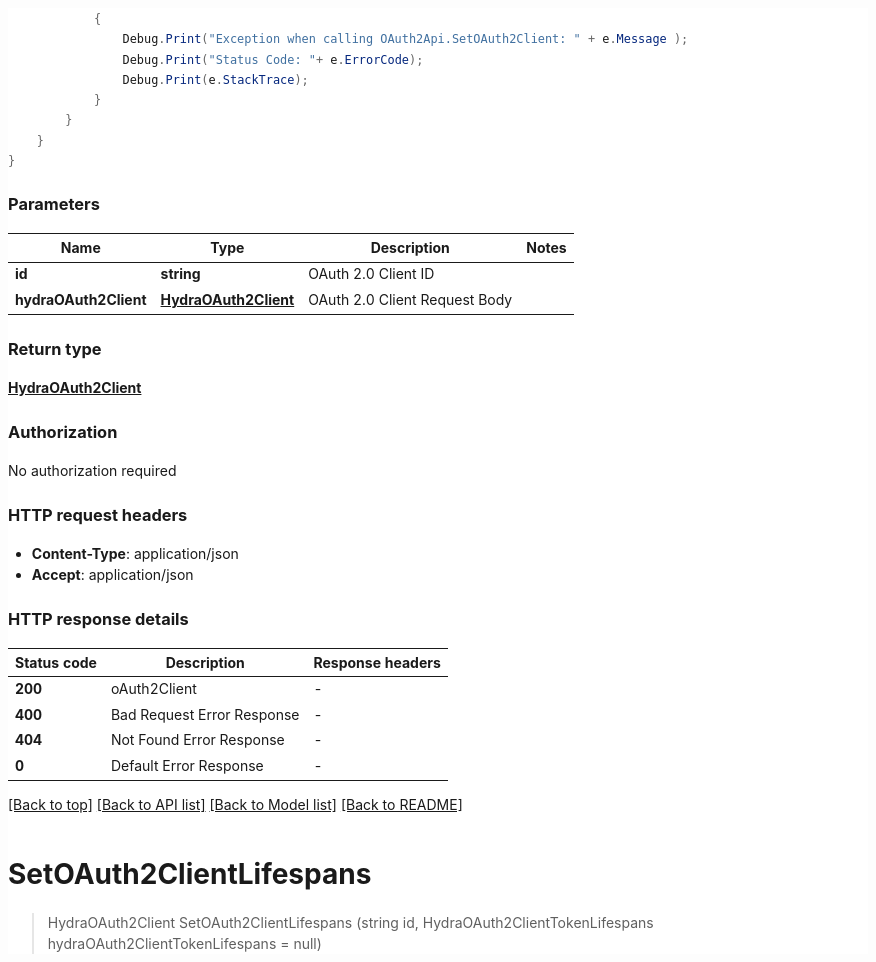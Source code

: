 ```csharp
            {
                Debug.Print("Exception when calling OAuth2Api.SetOAuth2Client: " + e.Message );
                Debug.Print("Status Code: "+ e.ErrorCode);
                Debug.Print(e.StackTrace);
            }
        }
    }
}
```

### Parameters

Name | Type | Description  | Notes
------------- | ------------- | ------------- | -------------
 **id** | **string**| OAuth 2.0 Client ID | 
 **hydraOAuth2Client** | [**HydraOAuth2Client**](HydraOAuth2Client.md)| OAuth 2.0 Client Request Body | 

### Return type

[**HydraOAuth2Client**](HydraOAuth2Client.md)

### Authorization

No authorization required

### HTTP request headers

 - **Content-Type**: application/json
 - **Accept**: application/json


### HTTP response details
| Status code | Description | Response headers |
|-------------|-------------|------------------|
| **200** | oAuth2Client |  -  |
| **400** | Bad Request Error Response |  -  |
| **404** | Not Found Error Response |  -  |
| **0** | Default Error Response |  -  |

[[Back to top]](#) [[Back to API list]](../README.md#documentation-for-api-endpoints) [[Back to Model list]](../README.md#documentation-for-models) [[Back to README]](../README.md)

<a name="setoauth2clientlifespans"></a>
# **SetOAuth2ClientLifespans**
> HydraOAuth2Client SetOAuth2ClientLifespans (string id, HydraOAuth2ClientTokenLifespans hydraOAuth2ClientTokenLifespans = null)
